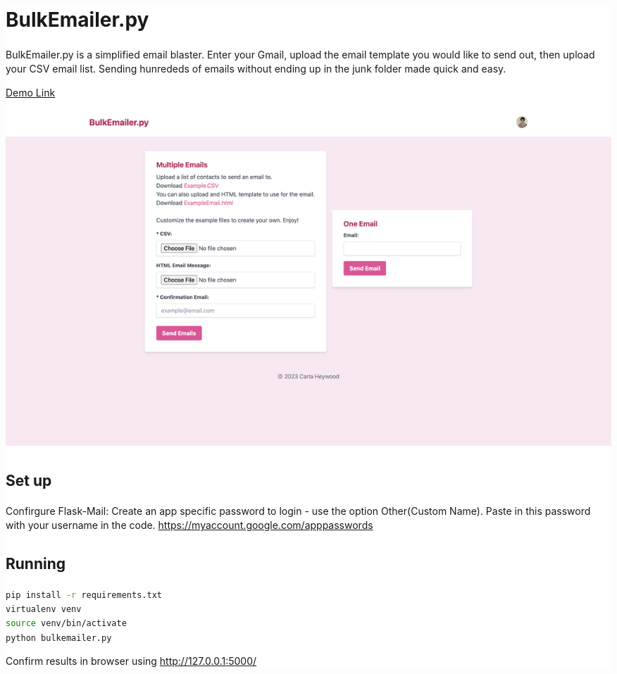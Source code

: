# BulkEmailer.py

BulkEmailer.py is a simplified email blaster. Enter your Gmail, upload the email template you would like to send out, then upload your CSV email list. Sending hunrededs of emails without ending up in the junk folder made quick and easy.

<a href="http://3.84.164.56:5001/">Demo Link</a>

<img src="https://raw.githubusercontent.com/CarlaHeywood/BulkEmailer/main/static/Screenshot.png" width="100%">

## Set up

Confirgure Flask-Mail:
Create an app specific password to login - use the option Other(Custom Name).
Paste in this password with your username in the code.
https://myaccount.google.com/apppasswords

## Running

```bash
pip install -r requirements.txt
virtualenv venv
source venv/bin/activate
python bulkemailer.py
```

Confirm results in browser using http://127.0.0.1:5000/
